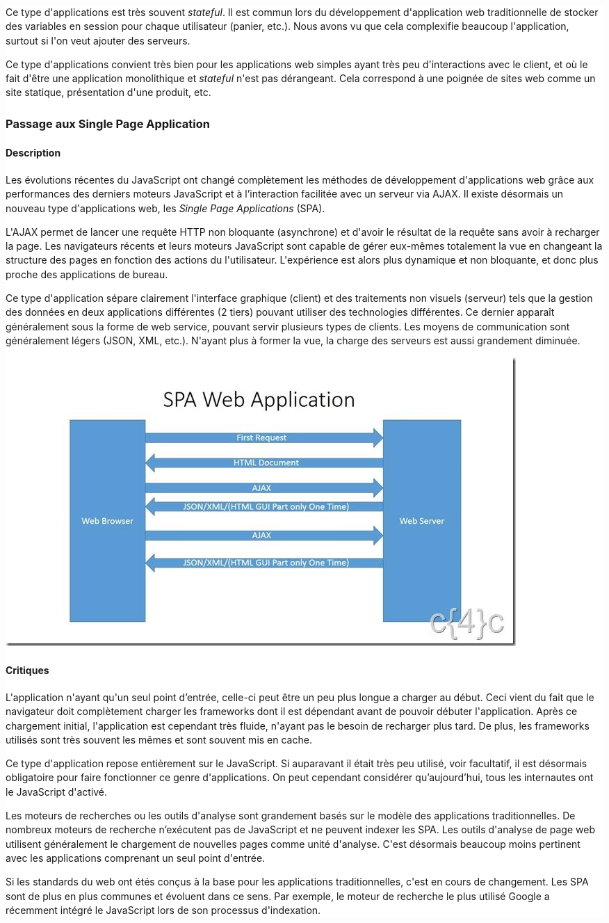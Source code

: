 Ce type d'applications est très souvent *stateful*. Il est commun lors du développement d'application web traditionnelle de stocker des variables en session pour chaque utilisateur (panier, etc.). Nous avons vu que cela complexifie beaucoup l'application, surtout si l'on veut ajouter des serveurs.

Ce type d'applications convient très bien pour les applications web simples ayant très peu d'interactions avec le client, et où le fait d'être une application monolithique et *stateful* n'est pas dérangeant. Cela correspond à une poignée de sites web comme un site statique, présentation d'une produit, etc.

### Passage aux Single Page Application

#### Description

Les évolutions récentes du JavaScript ont changé complètement les méthodes de développement d'applications web grâce aux performances des derniers moteurs JavaScript et à l’interaction facilitée avec un serveur via AJAX. Il existe désormais un nouveau type d'applications web, les *Single Page Applications* (SPA). 

L'AJAX permet de lancer une requête HTTP non bloquante (asynchrone) et d'avoir le résultat de la requête sans avoir à recharger la page. Les navigateurs récents et leurs moteurs JavaScript sont capable de gérer eux-mêmes totalement la vue en changeant la structure des pages en fonction des actions du l'utilisateur. L'expérience est alors plus dynamique et non bloquante, et donc plus proche des applications de bureau.

Ce type d'application sépare clairement l'interface graphique (client) et des traitements non visuels (serveur) tels que la gestion des données en deux applications différentes (2 tiers) pouvant utiliser des technologies différentes. Ce dernier apparaît généralement sous la forme de web service, pouvant servir plusieurs types de clients. Les moyens de communication sont généralement légers (JSON, XML, etc.). N'ayant plus à former la vue, la charge des serveurs est aussi grandement diminuée.

![Schéma en anglais représentant l’architecture Single Page Application][spaArchitecture]

#### Critiques

L'application n'ayant qu'un seul point d’entrée, celle-ci peut être un peu plus longue a charger au début. Ceci vient du fait que le navigateur doit complètement charger les frameworks dont il est dépendant avant de pouvoir débuter l'application. Après ce chargement initial, l'application est cependant très fluide, n'ayant pas le besoin de recharger plus tard. De plus, les frameworks utilisés sont très souvent les mêmes et sont souvent mis en cache.

Ce type d'application repose entièrement sur le JavaScript. Si auparavant il était très peu utilisé, voir facultatif, il est désormais obligatoire pour faire fonctionner ce genre d'applications. On peut cependant considérer qu’aujourd’hui, tous les internautes ont le JavaScript d'activé. 

Les moteurs de recherches ou les outils d'analyse sont grandement basés sur le modèle des applications traditionnelles. De nombreux moteurs de recherche n’exécutent pas de JavaScript et ne peuvent indexer les SPA. Les outils d'analyse de page web utilisent généralement le chargement de nouvelles pages comme unité d'analyse. C'est désormais beaucoup moins pertinent avec les applications comprenant un seul point d'entrée. 

Si les standards du web ont étés conçus à la base pour les applications traditionnelles, c'est en cours de changement. Les SPA sont de plus en plus communes et évoluent dans ce sens. Par exemple, le moteur de recherche le plus utilisé Google a récemment intégré le JavaScript lors de son processus d'indexation.


[browserMarketShare]: images/browser_share.png
[npmModules]: images/npm_modules.PNG
[topLanguagesGithub]: images/top-langages-github.jpg
[repositoryGithub]: images/repository_github.png
[traditionalArchitecture]: images/traditional_architecture.png
[spaArchitecture]: images/spa_architecture.png
[mvc]: images/mvc.png
[Mobile-web-browsing-vs-desktop-web-browsing]: images/Mobile-web-browsing-vs-desktop-web-browsing.jpg
[componentArchitecture]: images/component_architecture.png
[messageBusArchitecture]: images/message_bus_architecture.png
[onionArchitecture]: images/onion_architecture.jpg
[soaArchitecture]: images/soa.png
[microservicesArchitecture]: images/microservices.png
[layeredArchitecture]: images/LayeredArchitecture.png
[soap]: images/soap.png
[spaFrameworks]: images/spa_frameworks.jpg
[cycleV]: images/cycle_en_v.png
[xp]: images/xp.png
[testPyramid]: images/test_pyramid.jpg